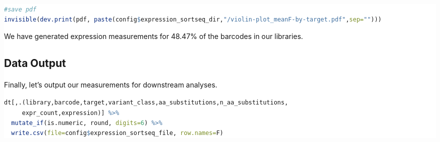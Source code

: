 ``` r
#save pdf
invisible(dev.print(pdf, paste(config$expression_sortseq_dir,"/violin-plot_meanF-by-target.pdf",sep="")))
```

We have generated expression measurements for 48.47% of the barcodes in
our libraries.

## Data Output

Finally, let’s output our measurements for downstream analyses.

``` r
dt[,.(library,barcode,target,variant_class,aa_substitutions,n_aa_substitutions,
     expr_count,expression)] %>%
  mutate_if(is.numeric, round, digits=6) %>%
  write.csv(file=config$expression_sortseq_file, row.names=F)
```

